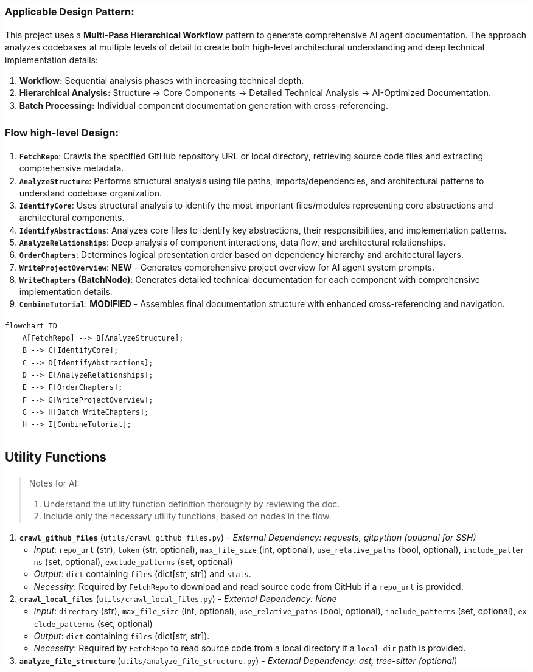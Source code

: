 ### Applicable Design Pattern:

This project uses a **Multi-Pass Hierarchical Workflow** pattern to generate comprehensive AI agent documentation. The approach analyzes codebases at multiple levels of detail to create both high-level architectural understanding and deep technical implementation details:

1.  **Workflow:** Sequential analysis phases with increasing technical depth.
2.  **Hierarchical Analysis:** Structure → Core Components → Detailed Technical Analysis → AI-Optimized Documentation.
3.  **Batch Processing:** Individual component documentation generation with cross-referencing.

### Flow high-level Design:

1.  **`FetchRepo`**: Crawls the specified GitHub repository URL or local directory, retrieving source code files and extracting comprehensive metadata.
2.  **`AnalyzeStructure`**: Performs structural analysis using file paths, imports/dependencies, and architectural patterns to understand codebase organization.
3.  **`IdentifyCore`**: Uses structural analysis to identify the most important files/modules representing core abstractions and architectural components.
4.  **`IdentifyAbstractions`**: Analyzes core files to identify key abstractions, their responsibilities, and implementation patterns.
5.  **`AnalyzeRelationships`**: Deep analysis of component interactions, data flow, and architectural relationships.
6.  **`OrderChapters`**: Determines logical presentation order based on dependency hierarchy and architectural layers.
7.  **`WriteProjectOverview`**: **NEW** - Generates comprehensive project overview for AI agent system prompts.
8.  **`WriteChapters` (BatchNode)**: Generates detailed technical documentation for each component with comprehensive implementation details.
9.  **`CombineTutorial`**: **MODIFIED** - Assembles final documentation structure with enhanced cross-referencing and navigation.

```mermaid
flowchart TD
    A[FetchRepo] --> B[AnalyzeStructure];
    B --> C[IdentifyCore];
    C --> D[IdentifyAbstractions];
    D --> E[AnalyzeRelationships];
    E --> F[OrderChapters];
    F --> G[WriteProjectOverview];
    G --> H[Batch WriteChapters];
    H --> I[CombineTutorial];
```

## Utility Functions

> Notes for AI:
> 1. Understand the utility function definition thoroughly by reviewing the doc.
> 2. Include only the necessary utility functions, based on nodes in the flow.

1.  **`crawl_github_files`** (`utils/crawl_github_files.py`) - *External Dependency: requests, gitpython (optional for SSH)*
    *   *Input*: `repo_url` (str), `token` (str, optional), `max_file_size` (int, optional), `use_relative_paths` (bool, optional), `include_patterns` (set, optional), `exclude_patterns` (set, optional)
    *   *Output*: `dict` containing `files` (dict[str, str]) and `stats`.
    *   *Necessity*: Required by `FetchRepo` to download and read source code from GitHub if a `repo_url` is provided.
2.  **`crawl_local_files`** (`utils/crawl_local_files.py`) - *External Dependency: None*
    *   *Input*: `directory` (str), `max_file_size` (int, optional), `use_relative_paths` (bool, optional), `include_patterns` (set, optional), `exclude_patterns` (set, optional)
    *   *Output*: `dict` containing `files` (dict[str, str]).
    *   *Necessity*: Required by `FetchRepo` to read source code from a local directory if a `local_dir` path is provided.
3.  **`analyze_file_structure`** (`utils/analyze_file_structure.py`) - *External Dependency: ast, tree-sitter (optional)*